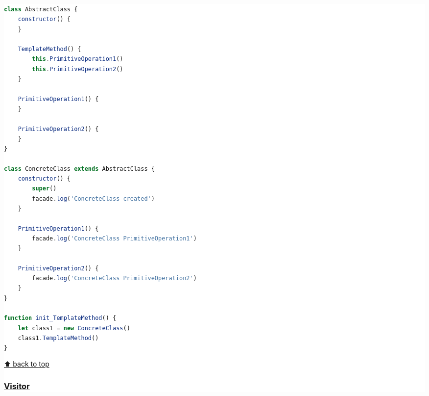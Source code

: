 ```javascript
class AbstractClass {
    constructor() {
    }

    TemplateMethod() {
        this.PrimitiveOperation1()
        this.PrimitiveOperation2()
    }

    PrimitiveOperation1() {
    }

    PrimitiveOperation2() {
    }  
}

class ConcreteClass extends AbstractClass {
    constructor() {
        super()
        facade.log('ConcreteClass created')
    }

    PrimitiveOperation1() {
        facade.log('ConcreteClass PrimitiveOperation1')
    }

    PrimitiveOperation2() {
        facade.log('ConcreteClass PrimitiveOperation2')
    }  
}

function init_TemplateMethod() {
    let class1 = new ConcreteClass()
    class1.TemplateMethod()
}  
```

[⬆ back to top](#es6-design-patterns)

<a name="visitor"></a>
### [Visitor](#visitor)
